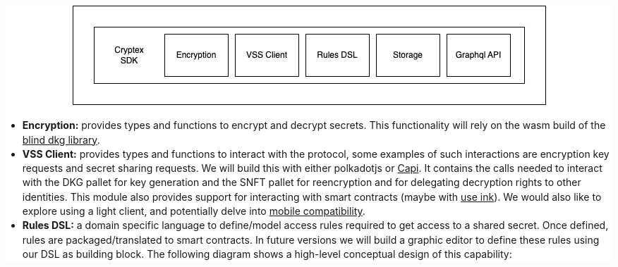   <p align="center">
    <img src="../static/img/Cryptex-SDK.jpg" alt="SDK Capabilities"/>
  </p>

  - **Encryption:** provides types and functions to encrypt and decrypt secrets. This functionality will rely on the wasm build of the [blind dkg library](#blind-dkg-library).
  - **VSS Client:** provides types and functions to interact with the protocol, some examples of such interactions are encryption key requests and secret sharing requests. We will build this with either polkadotjs or [Capi](https://github.com/paritytech/capi). It contains the calls needed to interact with the DKG pallet for key generation and the SNFT pallet for reencryption and for delegating decryption rights to other identities. This module also provides support for interacting with smart contracts (maybe with [use ink](https://github.com/paritytech/useink)). We would also like to explore using a light client, and potentially delve into [mobile compatibility](https://github.com/paritytech/trappist-extra).
  - **Rules DSL:** a domain specific language to define/model access rules required to get access to  a shared secret. Once defined, rules are packaged/translated to smart contracts. In future versions we will build a graphic editor to define these rules using our DSL as building block. The following diagram shows a high-level conceptual design of this capability:
  
  <p align="center">
